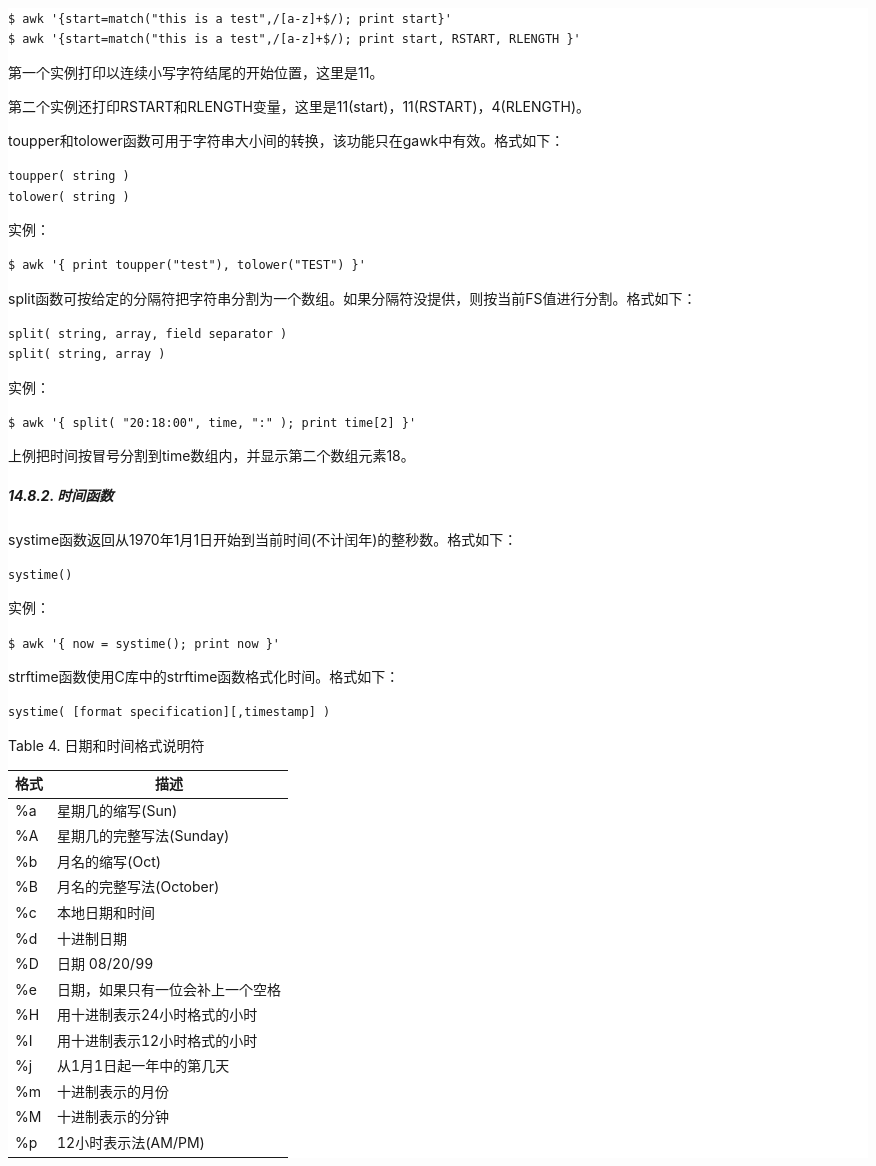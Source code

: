 ```
$ awk '{start=match("this is a test",/[a-z]+$/); print start}'
$ awk '{start=match("this is a test",/[a-z]+$/); print start, RSTART, RLENGTH }'
```  

第一个实例打印以连续小写字符结尾的开始位置，这里是11。

第二个实例还打印RSTART和RLENGTH变量，这里是11(start)，11(RSTART)，4(RLENGTH)。

toupper和tolower函数可用于字符串大小间的转换，该功能只在gawk中有效。格式如下：

```
toupper( string )
tolower( string )
```  

实例：

```
$ awk '{ print toupper("test"), tolower("TEST") }'
```

split函数可按给定的分隔符把字符串分割为一个数组。如果分隔符没提供，则按当前FS值进行分割。格式如下：

```
split( string, array, field separator )
split( string, array )
```

实例：

```
$ awk '{ split( "20:18:00", time, ":" ); print time[2] }'
```

上例把时间按冒号分割到time数组内，并显示第二个数组元素18。

##### 14.8.2. 时间函数

systime函数返回从1970年1月1日开始到当前时间(不计闰年)的整秒数。格式如下：

```
systime()
```

实例：

```
$ awk '{ now = systime(); print now }'
```

strftime函数使用C库中的strftime函数格式化时间。格式如下：

```
systime( [format specification][,timestamp] )
```

Table 4. 日期和时间格式说明符

 格式 | 描述
 ----| ---------------------------------------------
 %a 	 | 星期几的缩写(Sun)
 %A 	 | 星期几的完整写法(Sunday)
 %b 	 | 月名的缩写(Oct)
 %B 	 | 月名的完整写法(October)
 %c 	 | 本地日期和时间
 %d 	 | 十进制日期
 %D 	 | 日期 08/20/99
 %e 	 | 日期，如果只有一位会补上一个空格
 %H 	 | 用十进制表示24小时格式的小时
 %I 	 | 用十进制表示12小时格式的小时
 %j 	 | 从1月1日起一年中的第几天
 %m 	 | 十进制表示的月份
 %M 	 | 十进制表示的分钟
 %p 	 | 12小时表示法(AM/PM)